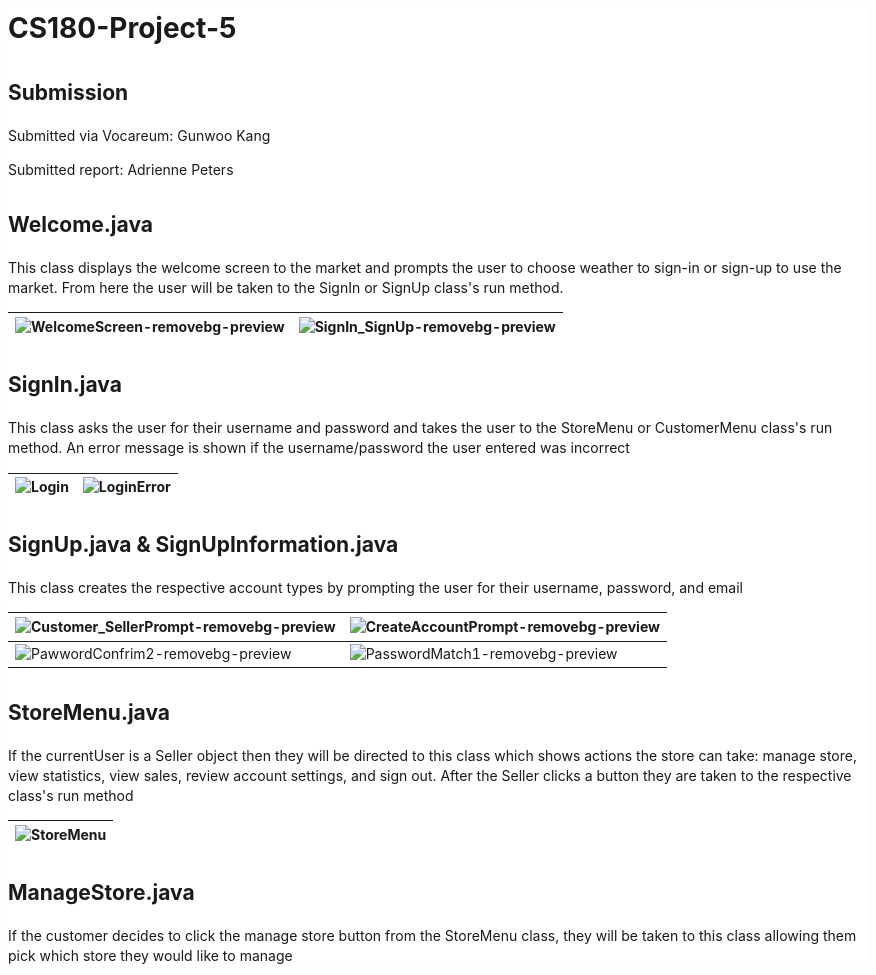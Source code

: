 # CS180-Project-5
## Submission
Submitted via Vocareum: Gunwoo Kang

Submitted report: Adrienne Peters
## Welcome.java
This class displays the welcome screen to the market and prompts the user to choose weather to sign-in or sign-up to use the market. From here the user will be taken to the SignIn or SignUp class's run method.

|![WelcomeScreen-removebg-preview](https://user-images.githubusercontent.com/111794312/204955979-c8787389-cc54-4f41-ad21-840874f6c9d7.png)|<img width="200" alt="SignIn_SignUp-removebg-preview" src="https://user-images.githubusercontent.com/111794312/204956049-c82a46c4-98f6-41ae-a974-decd2be47bdd.png">|
|-|-|

## SignIn.java
This class asks the user for their username and password and takes the user to the StoreMenu or CustomerMenu class's run method. An error message is shown if the username/password the user entered was incorrect

|![Login](https://user-images.githubusercontent.com/111794312/204960249-5d40d936-e2f0-40a3-9301-20716f718adf.png)|![LoginError](https://user-images.githubusercontent.com/111794312/204960263-fbc0dc9c-8897-4fe2-95fc-bab557bcdc5e.png)|
|-|-|

## SignUp.java & SignUpInformation.java
This class creates the respective account types by prompting the user for their username, password, and email

|<img width="242" alt="Customer_SellerPrompt-removebg-preview" src="https://user-images.githubusercontent.com/111794312/205740979-42e99977-1fbe-48de-b8d4-ae10e2377d32.png">|<img width="240" alt="CreateAccountPrompt-removebg-preview" src="https://user-images.githubusercontent.com/111794312/205740986-53af0e37-457f-40c6-a074-ce2a382961c0.png">|
|-|-|
|<img width="330" alt="PawwordConfrim2-removebg-preview" src="https://user-images.githubusercontent.com/111794312/205741022-17c23c11-a298-4d01-9402-7c6e6921ed68.png">|<img width="310" alt="PasswordMatch1-removebg-preview" src="https://user-images.githubusercontent.com/111794312/205741025-9cfbebe8-8d10-459b-bbb0-35b88e9440b0.png">|


## StoreMenu.java
If the currentUser is a Seller object then they will be directed to this class which shows actions the store can take: manage store, view statistics, view sales, review account settings, and sign out. After the Seller clicks a button they are taken to the respective class's run method

|![StoreMenu](https://user-images.githubusercontent.com/111794312/204961177-cb71a7f8-7edb-4333-904b-b92786924350.png)|
|-|

## ManageStore.java
If the customer decides to click the manage store button from the StoreMenu class, they will be taken to this class allowing them pick which store they would like to manage
